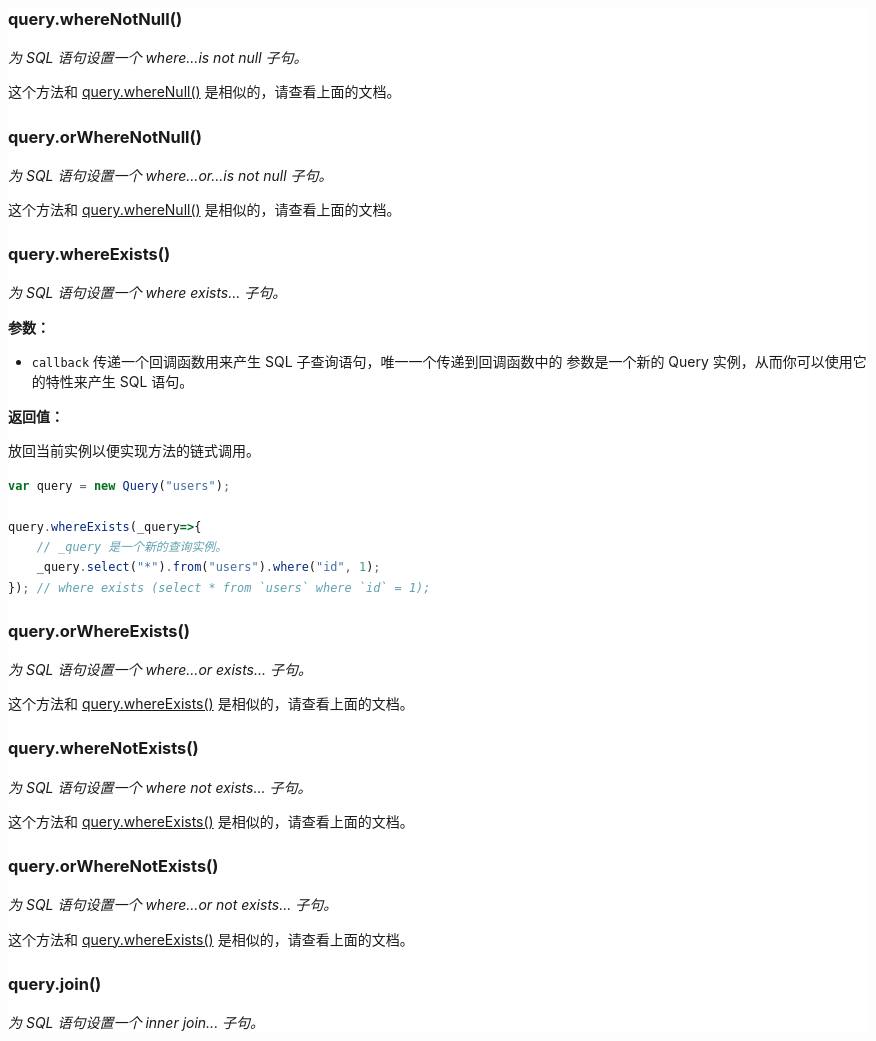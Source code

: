 
### query.whereNotNull()

*为 SQL 语句设置一个 where...is not null 子句。*

这个方法和 [query.whereNull()](#query_whereNull) 是相似的，请查看上面的文档。

### query.orWhereNotNull()

*为 SQL 语句设置一个 where...or...is not null 子句。*

这个方法和 [query.whereNull()](#query_whereNull) 是相似的，请查看上面的文档。

### query.whereExists()

*为 SQL 语句设置一个 where exists... 子句。*

**参数：**

- `callback` 传递一个回调函数用来产生 SQL 子查询语句，唯一一个传递到回调函数中的
    参数是一个新的 Query 实例，从而你可以使用它的特性来产生 SQL 语句。

**返回值：**

放回当前实例以便实现方法的链式调用。

```javascript
var query = new Query("users");

query.whereExists(_query=>{
    // _query 是一个新的查询实例。
    _query.select("*").from("users").where("id", 1);
}); // where exists (select * from `users` where `id` = 1);
```

### query.orWhereExists()

*为 SQL 语句设置一个 where...or exists... 子句。*

这个方法和 [query.whereExists()](#query_whereExists) 是相似的，请查看上面的文档。


### query.whereNotExists()

*为 SQL 语句设置一个 where not exists... 子句。*

这个方法和 [query.whereExists()](#query_whereExists) 是相似的，请查看上面的文档。

### query.orWhereNotExists()

*为 SQL 语句设置一个 where...or not exists... 子句。*

这个方法和 [query.whereExists()](#query_whereExists) 是相似的，请查看上面的文档。


### query.join()

*为 SQL 语句设置一个 inner join... 子句。*
